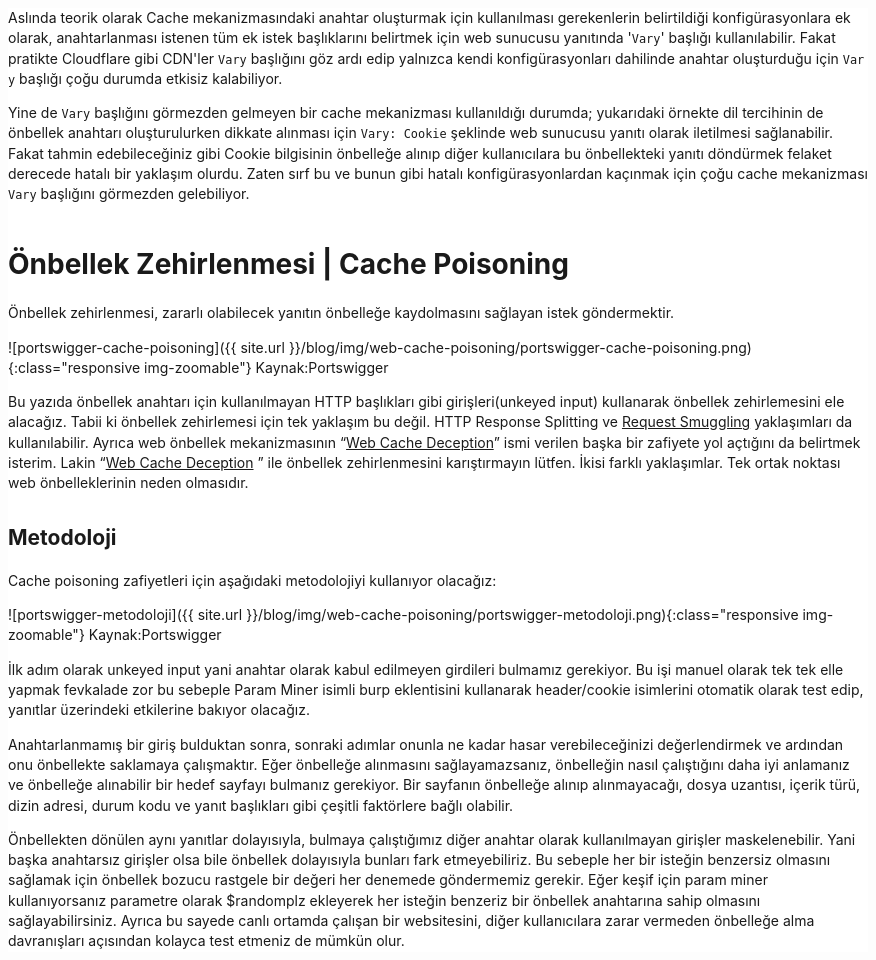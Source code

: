 Aslında teorik olarak Cache mekanizmasındaki anahtar oluşturmak için kullanılması gerekenlerin belirtildiği konfigürasyonlara ek olarak, anahtarlanması istenen tüm ek istek başlıklarını belirtmek için web sunucusu yanıtında '`Vary`' başlığı kullanılabilir. Fakat pratikte Cloudflare gibi CDN'ler `Vary` başlığını göz ardı edip yalnızca kendi konfigürasyonları dahilinde anahtar oluşturduğu için `Vary` başlığı çoğu durumda etkisiz kalabiliyor.  

Yine de `Vary` başlığını görmezden gelmeyen bir cache mekanizması kullanıldığı durumda; yukarıdaki örnekte dil tercihinin de önbellek anahtarı oluşturulurken dikkate alınması için `Vary: Cookie` şeklinde web sunucusu yanıtı olarak iletilmesi sağlanabilir. Fakat tahmin edebileceğiniz gibi Cookie bilgisinin önbelleğe alınıp diğer kullanıcılara bu önbellekteki yanıtı döndürmek felaket derecede hatalı bir yaklaşım olurdu. Zaten sırf bu ve bunun gibi hatalı konfigürasyonlardan kaçınmak için çoğu cache mekanizması `Vary` başlığını görmezden gelebiliyor.

# Önbellek Zehirlenmesi | **Cache Poisoning**

Önbellek zehirlenmesi, zararlı olabilecek yanıtın önbelleğe kaydolmasını sağlayan istek göndermektir. 

![portswigger-cache-poisoning]({{ site.url }}/blog/img/web-cache-poisoning/portswigger-cache-poisoning.png){:class="responsive img-zoomable"}
Kaynak:Portswigger

Bu yazıda önbellek anahtarı için kullanılmayan HTTP başlıkları gibi girişleri(unkeyed input) kullanarak önbellek zehirlemesini ele alacağız. Tabii ki önbellek zehirlemesi için tek yaklaşım bu değil. HTTP Response Splitting ve [Request Smuggling](https://portswigger.net/blog/http-desync-attacks-request-smuggling-reborn) yaklaşımları da kullanılabilir. Ayrıca web önbellek mekanizmasının “[Web Cache Deception](https://omergil.blogspot.com/2017/02/web-cache-deception-attack.html)” ismi verilen başka bir zafiyete yol açtığını da belirtmek isterim. Lakin “[Web Cache Deception](https://linuxdersleri.net/web-cache-deception) ” ile önbellek zehirlenmesini karıştırmayın lütfen. İkisi farklı yaklaşımlar. Tek ortak noktası web önbelleklerinin neden olmasıdır. 

## Metodoloji

Cache poisoning zafiyetleri için aşağıdaki metodolojiyi kullanıyor olacağız:

![portswigger-metodoloji]({{ site.url }}/blog/img/web-cache-poisoning/portswigger-metodoloji.png){:class="responsive img-zoomable"}
Kaynak:Portswigger

İlk adım olarak unkeyed input yani anahtar olarak kabul edilmeyen girdileri bulmamız gerekiyor. Bu işi manuel olarak tek tek elle yapmak fevkalade zor bu sebeple Param Miner isimli burp eklentisini kullanarak header/cookie isimlerini otomatik olarak test edip, yanıtlar üzerindeki etkilerine bakıyor olacağız. 

Anahtarlanmamış bir giriş bulduktan sonra, sonraki adımlar onunla ne kadar hasar verebileceğinizi değerlendirmek ve ardından onu önbellekte saklamaya çalışmaktır. Eğer önbelleğe alınmasını sağlayamazsanız, önbelleğin nasıl çalıştığını daha iyi anlamanız ve önbelleğe alınabilir bir hedef sayfayı bulmanız gerekiyor. Bir sayfanın önbelleğe alınıp alınmayacağı, dosya uzantısı, içerik türü, dizin adresi, durum kodu ve yanıt başlıkları gibi çeşitli faktörlere bağlı olabilir.

Önbellekten dönülen aynı yanıtlar dolayısıyla, bulmaya çalıştığımız diğer anahtar olarak kullanılmayan girişler maskelenebilir. Yani başka anahtarsız girişler olsa bile önbellek dolayısıyla bunları fark etmeyebiliriz. Bu sebeple her bir isteğin benzersiz olmasını sağlamak için önbellek bozucu rastgele bir değeri her denemede göndermemiz gerekir. Eğer keşif için param miner kullanıyorsanız parametre olarak $randomplz ekleyerek her isteğin benzeriz bir önbellek anahtarına sahip olmasını sağlayabilirsiniz. Ayrıca bu sayede canlı ortamda çalışan bir websitesini, diğer kullanıcılara zarar vermeden önbelleğe alma davranışları açısından kolayca test etmeniz de mümkün olur. 
